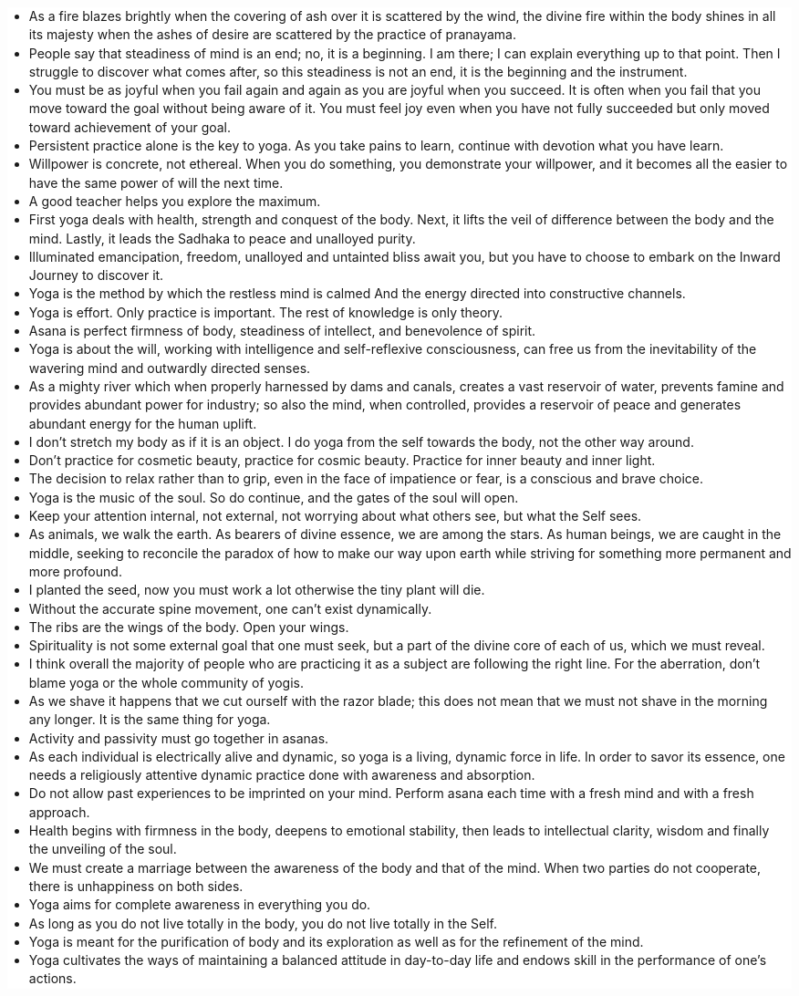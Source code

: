  - As a fire blazes brightly when the covering of ash over it is scattered by the wind, the divine fire within the body shines in all its majesty when the ashes of desire are scattered by the practice of pranayama.
 - People say that steadiness of mind is an end; no, it is a beginning. I am there; I can explain everything up to that point. Then I struggle to discover what comes after, so this steadiness is not an end, it is the beginning and the instrument.
 - You must be as joyful when you fail again and again as you are joyful when you succeed. It is often when you fail that you move toward the goal without being aware of it. You must feel joy even when you have not fully succeeded but only moved toward achievement of your goal.
 - Persistent practice alone is the key to yoga. As you take pains to learn, continue with devotion what you have learn.
 - Willpower is concrete, not ethereal. When you do something, you demonstrate your willpower, and it becomes all the easier to have the same power of will the next time.
 - A good teacher helps you explore the maximum.
 - First yoga deals with health, strength and conquest of the body. Next, it lifts the veil of difference between the body and the mind. Lastly, it leads the Sadhaka to peace and unalloyed purity.
 - Illuminated emancipation, freedom, unalloyed and untainted bliss await you, but you have to choose to embark on the Inward Journey to discover it.
 - Yoga is the method by which the restless mind is calmed And the energy directed into constructive channels.
 - Yoga is effort. Only practice is important. The rest of knowledge is only theory.
 - Asana is perfect firmness of body, steadiness of intellect, and benevolence of spirit.
 - Yoga is about the will, working with intelligence and self-reflexive consciousness, can free us from the inevitability of the wavering mind and outwardly directed senses.
 - As a mighty river which when properly harnessed by dams and canals, creates a vast reservoir of water, prevents famine and provides abundant power for industry; so also the mind, when controlled, provides a reservoir of peace and generates abundant energy for the human uplift.
 - I don’t stretch my body as if it is an object. I do yoga from the self towards the body, not the other way around.
 - Don’t practice for cosmetic beauty, practice for cosmic beauty. Practice for inner beauty and inner light.
 - The decision to relax rather than to grip, even in the face of impatience or fear, is a conscious and brave choice.
 - Yoga is the music of the soul. So do continue, and the gates of the soul will open.
 - Keep your attention internal, not external, not worrying about what others see, but what the Self sees.
 - As animals, we walk the earth. As bearers of divine essence, we are among the stars. As human beings, we are caught in the middle, seeking to reconcile the paradox of how to make our way upon earth while striving for something more permanent and more profound.
 - I planted the seed, now you must work a lot otherwise the tiny plant will die.
 - Without the accurate spine movement, one can’t exist dynamically.
 - The ribs are the wings of the body. Open your wings.
 - Spirituality is not some external goal that one must seek, but a part of the divine core of each of us, which we must reveal.
 - I think overall the majority of people who are practicing it as a subject are following the right line. For the aberration, don’t blame yoga or the whole community of yogis.
 - As we shave it happens that we cut ourself with the razor blade; this does not mean that we must not shave in the morning any longer. It is the same thing for yoga.
 - Activity and passivity must go together in asanas.
 - As each individual is electrically alive and dynamic, so yoga is a living, dynamic force in life. In order to savor its essence, one needs a religiously attentive dynamic practice done with awareness and absorption.
 - Do not allow past experiences to be imprinted on your mind. Perform asana each time with a fresh mind and with a fresh approach.
 - Health begins with firmness in the body, deepens to emotional stability, then leads to intellectual clarity, wisdom and finally the unveiling of the soul.
 - We must create a marriage between the awareness of the body and that of the mind. When two parties do not cooperate, there is unhappiness on both sides.
 - Yoga aims for complete awareness in everything you do.
 - As long as you do not live totally in the body, you do not live totally in the Self.
 - Yoga is meant for the purification of body and its exploration as well as for the refinement of the mind.
 - Yoga cultivates the ways of maintaining a balanced attitude in day-to-day life and endows skill in the performance of one’s actions.